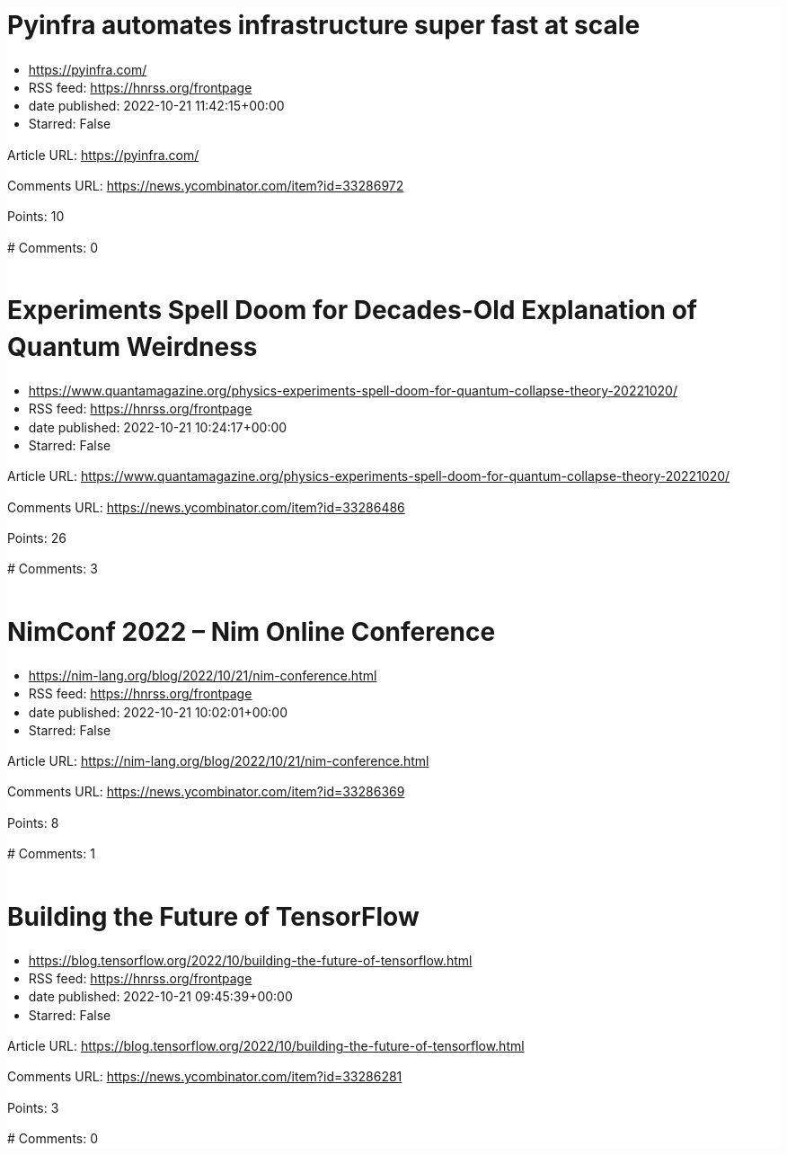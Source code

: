 # Pyinfra automates infrastructure super fast at scale
 - https://pyinfra.com/
 - RSS feed: https://hnrss.org/frontpage
 - date published: 2022-10-21 11:42:15+00:00
 - Starred: False

<p>Article URL: <a href="https://pyinfra.com/">https://pyinfra.com/</a></p>
<p>Comments URL: <a href="https://news.ycombinator.com/item?id=33286972">https://news.ycombinator.com/item?id=33286972</a></p>
<p>Points: 10</p>
<p># Comments: 0</p>

# Experiments Spell Doom for Decades-Old Explanation of Quantum Weirdness
 - https://www.quantamagazine.org/physics-experiments-spell-doom-for-quantum-collapse-theory-20221020/
 - RSS feed: https://hnrss.org/frontpage
 - date published: 2022-10-21 10:24:17+00:00
 - Starred: False

<p>Article URL: <a href="https://www.quantamagazine.org/physics-experiments-spell-doom-for-quantum-collapse-theory-20221020/">https://www.quantamagazine.org/physics-experiments-spell-doom-for-quantum-collapse-theory-20221020/</a></p>
<p>Comments URL: <a href="https://news.ycombinator.com/item?id=33286486">https://news.ycombinator.com/item?id=33286486</a></p>
<p>Points: 26</p>
<p># Comments: 3</p>

# NimConf 2022 – Nim Online Conference
 - https://nim-lang.org/blog/2022/10/21/nim-conference.html
 - RSS feed: https://hnrss.org/frontpage
 - date published: 2022-10-21 10:02:01+00:00
 - Starred: False

<p>Article URL: <a href="https://nim-lang.org/blog/2022/10/21/nim-conference.html">https://nim-lang.org/blog/2022/10/21/nim-conference.html</a></p>
<p>Comments URL: <a href="https://news.ycombinator.com/item?id=33286369">https://news.ycombinator.com/item?id=33286369</a></p>
<p>Points: 8</p>
<p># Comments: 1</p>

# Building the Future of TensorFlow
 - https://blog.tensorflow.org/2022/10/building-the-future-of-tensorflow.html
 - RSS feed: https://hnrss.org/frontpage
 - date published: 2022-10-21 09:45:39+00:00
 - Starred: False

<p>Article URL: <a href="https://blog.tensorflow.org/2022/10/building-the-future-of-tensorflow.html">https://blog.tensorflow.org/2022/10/building-the-future-of-tensorflow.html</a></p>
<p>Comments URL: <a href="https://news.ycombinator.com/item?id=33286281">https://news.ycombinator.com/item?id=33286281</a></p>
<p>Points: 3</p>
<p># Comments: 0</p>

